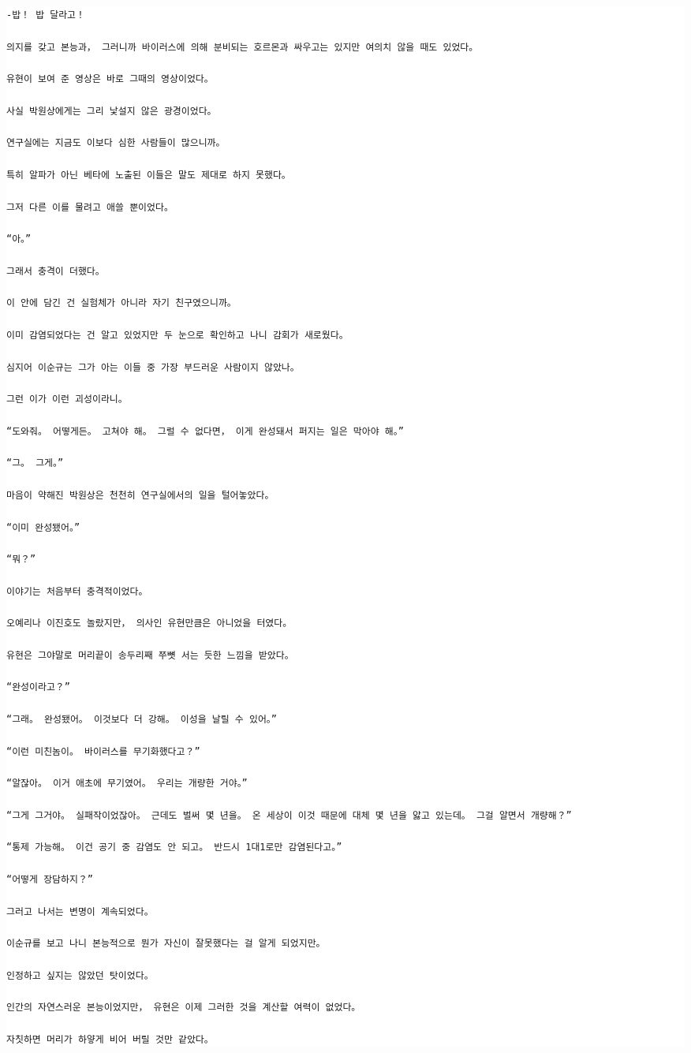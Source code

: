 	-밥！ 밥 달라고！

	의지를 갖고 본능과， 그러니까 바이러스에 의해 분비되는 호르몬과 싸우고는 있지만 여의치 않을 때도 있었다。

	유현이 보여 준 영상은 바로 그때의 영상이었다。

	사실 박원상에게는 그리 낯설지 않은 광경이었다。

	연구실에는 지금도 이보다 심한 사람들이 많으니까。

	특히 알파가 아닌 베타에 노출된 이들은 말도 제대로 하지 못했다。

	그저 다른 이를 물려고 애쓸 뿐이었다。

	“아。”

	그래서 충격이 더했다。

	이 안에 담긴 건 실험체가 아니라 자기 친구였으니까。

	이미 감염되었다는 건 알고 있었지만 두 눈으로 확인하고 나니 감회가 새로웠다。

	심지어 이순규는 그가 아는 이들 중 가장 부드러운 사람이지 않았나。

	그런 이가 이런 괴성이라니。

	“도와줘。 어떻게든。 고쳐야 해。 그럴 수 없다면， 이게 완성돼서 퍼지는 일은 막아야 해。”

	“그。 그게。”

	마음이 약해진 박원상은 천천히 연구실에서의 일을 털어놓았다。

	“이미 완성됐어。”

	“뭐？”

	이야기는 처음부터 충격적이었다。

	오예리나 이진호도 놀랐지만， 의사인 유현만큼은 아니었을 터였다。

	유현은 그야말로 머리끝이 송두리째 쭈뼛 서는 듯한 느낌을 받았다。

	“완성이라고？”

	“그래。 완성됐어。 이것보다 더 강해。 이성을 날릴 수 있어。”

	“이런 미친놈이。 바이러스를 무기화했다고？”

	“알잖아。 이거 애초에 무기였어。 우리는 개량한 거야。”

	“그게 그거야。 실패작이었잖아。 근데도 벌써 몇 년을。 온 세상이 이것 때문에 대체 몇 년을 앓고 있는데。 그걸 알면서 개량해？”

	“통제 가능해。 이건 공기 중 감염도 안 되고。 반드시 1대1로만 감염된다고。”

	“어떻게 장담하지？”

	그러고 나서는 변명이 계속되었다。

	이순규를 보고 나니 본능적으로 뭔가 자신이 잘못했다는 걸 알게 되었지만。

	인정하고 싶지는 않았던 탓이었다。

	인간의 자연스러운 본능이었지만， 유현은 이제 그러한 것을 계산할 여력이 없었다。

	자칫하면 머리가 하얗게 비어 버릴 것만 같았다。

